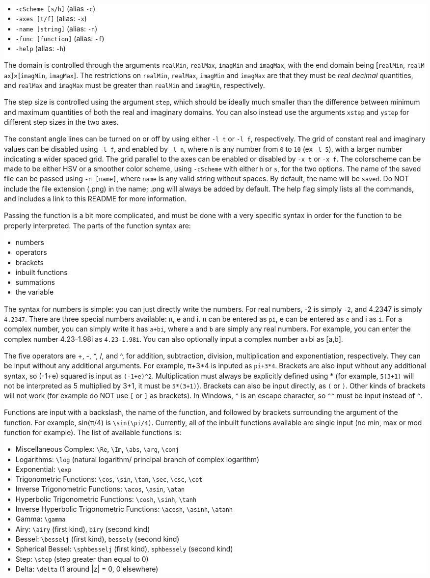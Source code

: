 * `-cScheme [s/h]` (alias `-c`)
* `-axes [t/f]` (alias: `-x`)
* `-name [string]` (alias: `-n`)
* `-func [function]` (alias: `-f`)
* `-help` (alias: `-h`)

The domain is controlled through the arguments `realMin`, `realMax`, `imagMin` and `imagMax`, with the end
domain being [`realMin`, `realMax`]×[`imagMin`, `imagMax`]. The restrictions on `realMin`, `realMax`, `imagMin` and `imagMax` are that they must be *real decimal* quantities, and `realMax` and `imagMax` must be greater than `realMin` and `imagMin`, respectively.

The step size is controlled using the argument `step`, which should be ideally much smaller than the difference between minimum and maximum quantities of both the real and imaginary domains. You can also instead use the arguments `xstep` and `ystep` for different step sizes in the two axes.

The constant angle lines can be turned on or off by using either `-l t` or `-l f`, respectively. The grid of constant real and imaginary values can be disabled using `-l f`, and enabled by `-l n`, where `n` is any number from `0` to `10` (ex `-l 5`), with a larger number indicating a wider spaced grid. The grid parallel to the axes can be enabled or disabled by `-x t` or `-x f`. The colorscheme can be made to be either HSV or a smoother color scheme, using `-cScheme` with either `h` or `s`, for the two options. The name of the saved file can be passed using `-n [name]`, where `name` is any valid string without spaces. By default, the name will be `saved`. Do NOT include the file extension (.png) in the name; .png will always be added by default. The help flag simply lists all the commands, and includes a link to this README for more information.

Passing the function is a bit more complicated, and must be done with a very specific syntax in order for the function to be properly interpreted. The parts of the function syntax are:
* numbers
* operators
* brackets
* inbuilt functions
* summations
* the variable

The syntax for numbers is simple: you can just directly write the numbers. For real numbers, -2 is simply `-2`, and 4.2347 is simply `4.2347`. There are three special numbers available: π, e and i. π can be entered as `pi`, e can be entered as `e` and i as `i`. For a complex number, you can simply write it has `a+bi`, where `a` and `b` are simply any real numbers. For example, you can enter the complex number 4.23-1.98i as `4.23-1.98i`. You can also optionally input a complex number a+bi as [a,b].

The five operators are +, -, \*, /, and ^, for addition, subtraction, division, multiplication and exponentiation, respectively. They can be input without any additional arguments. For example, π+3\*4 is inputed as `pi+3*4`. Brackets are also input without any additional syntax, so (-1+e) squared is input as `(-1+e)^2`. Multiplication must always be explicitly defined using \* (for example, `5(3+1)` will not be interpreted as 5 multiplied by 3+1, it must be `5*(3+1)`). Brackets can also be input directly, as `(` or `)`. Other kinds of brackets will not work (for example do NOT use `[` or `]` as brackets). In Windows, `^` is an escape character, so `^^` must be input instead of `^`.

Functions are input with a backslash, the name of the function, and followed by brackets surrounding the argument of the function. For example, sin(π/4) is `\sin(\pi/4)`. Currently, all of the inbuilt functions available are single input (no min, max or mod function for example). The list of available functions is: 
* Miscellaneous Complex: `\Re`, `\Im`, `\abs`, `\arg`, `\conj`
* Logarithms: `\log` (natural logarithm/ principal branch of complex logarithm)
* Exponential: `\exp`
* Trigonometric Functions: `\cos`, `\sin`, `\tan`, `\sec`, `\csc`, `\cot`
* Inverse Trigonometric Functions: `\acos`, `\asin`, `\atan`
* Hyperbolic Trigonometric Functions: `\cosh`, `\sinh`, `\tanh`
* Inverse Hyperbolic Trigonometric Functions: `\acosh`, `\asinh`, `\atanh`
* Gamma: `\gamma`
* Airy: `\airy` (first kind), `biry` (second kind)
* Bessel: `\besselj` (first kind), `bessely` (second kind)
* Spherical Bessel: `\sphbesselj` (first kind), `sphbessely` (second kind)
* Step: `\step` (step greater than equal to 0)
*	Delta: `\delta` (1 around |z| = 0, 0 elsewhere)